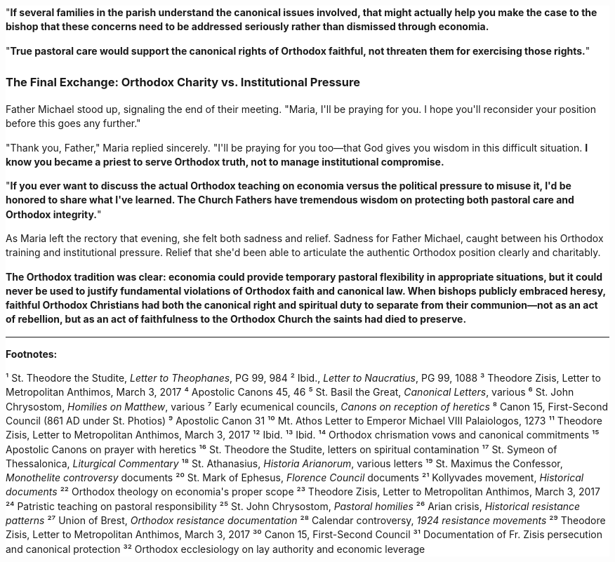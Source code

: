 "**If several families in the parish understand the canonical issues involved, that might actually help you make the case to the bishop that these concerns need to be addressed seriously rather than dismissed through economia.**

"**True pastoral care would support the canonical rights of Orthodox faithful, not threaten them for exercising those rights.**"

### The Final Exchange: Orthodox Charity vs. Institutional Pressure

Father Michael stood up, signaling the end of their meeting. "Maria, I'll be praying for you. I hope you'll reconsider your position before this goes any further."

"Thank you, Father," Maria replied sincerely. "I'll be praying for you too—that God gives you wisdom in this difficult situation. **I know you became a priest to serve Orthodox truth, not to manage institutional compromise.**

"**If you ever want to discuss the actual Orthodox teaching on economia versus the political pressure to misuse it, I'd be honored to share what I've learned. The Church Fathers have tremendous wisdom on protecting both pastoral care and Orthodox integrity.**"

As Maria left the rectory that evening, she felt both sadness and relief. Sadness for Father Michael, caught between his Orthodox training and institutional pressure. Relief that she'd been able to articulate the authentic Orthodox position clearly and charitably.

**The Orthodox tradition was clear: economia could provide temporary pastoral flexibility in appropriate situations, but it could never be used to justify fundamental violations of Orthodox faith and canonical law. When bishops publicly embraced heresy, faithful Orthodox Christians had both the canonical right and spiritual duty to separate from their communion—not as an act of rebellion, but as an act of faithfulness to the Orthodox Church the saints had died to preserve.**

---

**Footnotes:**

¹ St. Theodore the Studite, *Letter to Theophanes*, PG 99, 984
² Ibid., *Letter to Naucratius*, PG 99, 1088
³ Theodore Zisis, Letter to Metropolitan Anthimos, March 3, 2017
⁴ Apostolic Canons 45, 46
⁵ St. Basil the Great, *Canonical Letters*, various
⁶ St. John Chrysostom, *Homilies on Matthew*, various
⁷ Early ecumenical councils, *Canons on reception of heretics*
⁸ Canon 15, First-Second Council (861 AD under St. Photios)
⁹ Apostolic Canon 31
¹⁰ Mt. Athos Letter to Emperor Michael VIII Palaiologos, 1273
¹¹ Theodore Zisis, Letter to Metropolitan Anthimos, March 3, 2017
¹² Ibid.
¹³ Ibid.
¹⁴ Orthodox chrismation vows and canonical commitments
¹⁵ Apostolic Canons on prayer with heretics
¹⁶ St. Theodore the Studite, letters on spiritual contamination
¹⁷ St. Symeon of Thessalonica, *Liturgical Commentary*
¹⁸ St. Athanasius, *Historia Arianorum*, various letters
¹⁹ St. Maximus the Confessor, *Monothelite controversy* documents
²⁰ St. Mark of Ephesus, *Florence Council* documents
²¹ Kollyvades movement, *Historical documents*
²² Orthodox theology on economia's proper scope
²³ Theodore Zisis, Letter to Metropolitan Anthimos, March 3, 2017
²⁴ Patristic teaching on pastoral responsibility
²⁵ St. John Chrysostom, *Pastoral homilies*
²⁶ Arian crisis, *Historical resistance patterns*
²⁷ Union of Brest, *Orthodox resistance documentation*
²⁸ Calendar controversy, *1924 resistance movements*
²⁹ Theodore Zisis, Letter to Metropolitan Anthimos, March 3, 2017
³⁰ Canon 15, First-Second Council
³¹ Documentation of Fr. Zisis persecution and canonical protection
³² Orthodox ecclesiology on lay authority and economic leverage
